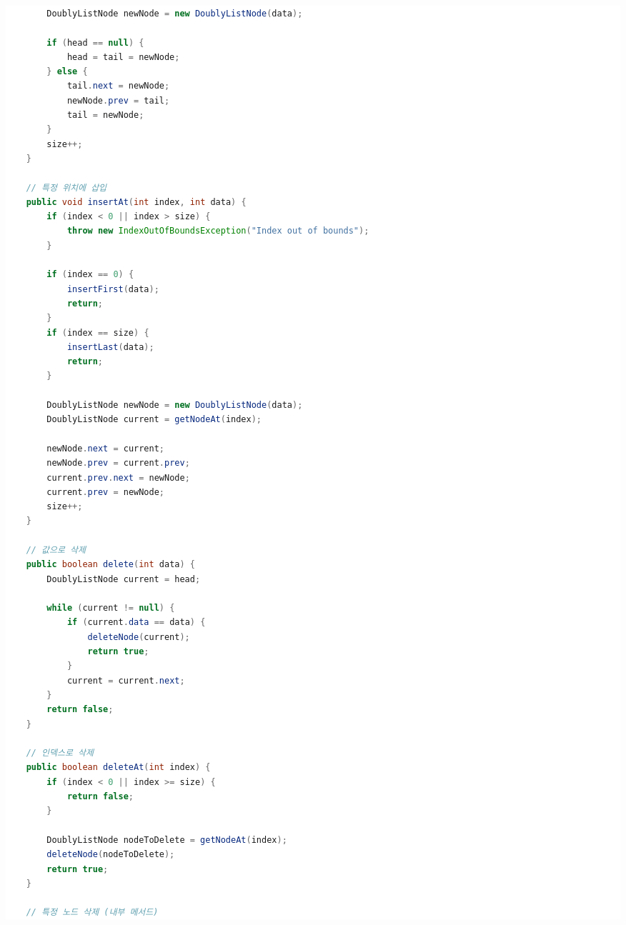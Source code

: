 ```java
        DoublyListNode newNode = new DoublyListNode(data);

        if (head == null) {
            head = tail = newNode;
        } else {
            tail.next = newNode;
            newNode.prev = tail;
            tail = newNode;
        }
        size++;
    }

    // 특정 위치에 삽입
    public void insertAt(int index, int data) {
        if (index < 0 || index > size) {
            throw new IndexOutOfBoundsException("Index out of bounds");
        }

        if (index == 0) {
            insertFirst(data);
            return;
        }
        if (index == size) {
            insertLast(data);
            return;
        }

        DoublyListNode newNode = new DoublyListNode(data);
        DoublyListNode current = getNodeAt(index);

        newNode.next = current;
        newNode.prev = current.prev;
        current.prev.next = newNode;
        current.prev = newNode;
        size++;
    }

    // 값으로 삭제
    public boolean delete(int data) {
        DoublyListNode current = head;

        while (current != null) {
            if (current.data == data) {
                deleteNode(current);
                return true;
            }
            current = current.next;
        }
        return false;
    }

    // 인덱스로 삭제
    public boolean deleteAt(int index) {
        if (index < 0 || index >= size) {
            return false;
        }

        DoublyListNode nodeToDelete = getNodeAt(index);
        deleteNode(nodeToDelete);
        return true;
    }

    // 특정 노드 삭제 (내부 메서드)
```